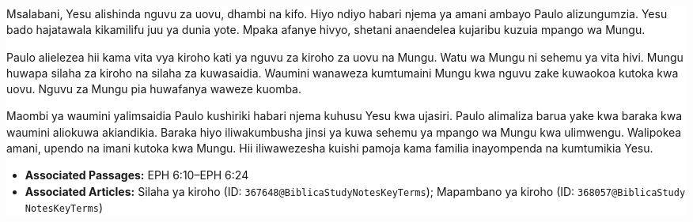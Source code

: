 Msalabani, Yesu alishinda nguvu za uovu, dhambi na kifo. Hiyo ndiyo habari njema ya amani ambayo Paulo alizungumzia. Yesu bado hajatawala kikamilifu juu ya dunia yote. Mpaka afanye hivyo, shetani anaendelea kujaribu kuzuia mpango wa Mungu.

Paulo alielezea hii kama vita vya kiroho kati ya nguvu za kiroho za uovu na Mungu. Watu wa Mungu ni sehemu ya vita hivi. Mungu huwapa silaha za kiroho na silaha za kuwasaidia. Waumini wanaweza kumtumaini Mungu kwa nguvu zake kuwaokoa kutoka kwa uovu. Nguvu za Mungu pia huwafanya waweze kuomba.

Maombi ya waumini yalimsaidia Paulo kushiriki habari njema kuhusu Yesu kwa ujasiri. Paulo alimaliza barua yake kwa baraka kwa waumini aliokuwa akiandikia. Baraka hiyo iliwakumbusha jinsi ya kuwa sehemu ya mpango wa Mungu kwa ulimwengu. Walipokea amani, upendo na imani kutoka kwa Mungu. Hii iliwawezesha kuishi pamoja kama familia inayompenda na kumtumikia Yesu.

* **Associated Passages:** EPH 6:10–EPH 6:24
* **Associated Articles:** Silaha ya kiroho (ID: `367648@BiblicaStudyNotesKeyTerms`); Mapambano ya kiroho (ID: `368057@BiblicaStudyNotesKeyTerms`)

